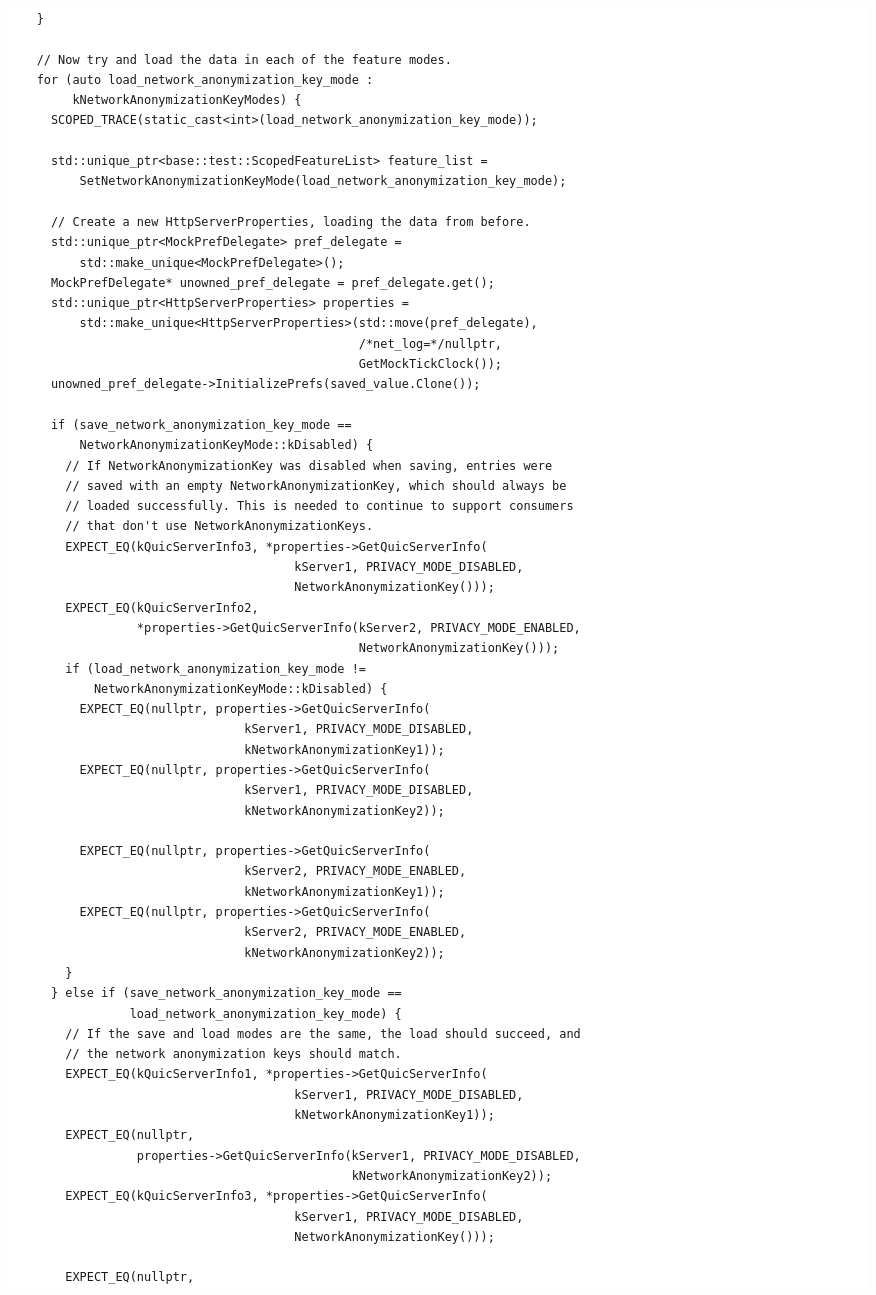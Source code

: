 ```
    }

    // Now try and load the data in each of the feature modes.
    for (auto load_network_anonymization_key_mode :
         kNetworkAnonymizationKeyModes) {
      SCOPED_TRACE(static_cast<int>(load_network_anonymization_key_mode));

      std::unique_ptr<base::test::ScopedFeatureList> feature_list =
          SetNetworkAnonymizationKeyMode(load_network_anonymization_key_mode);

      // Create a new HttpServerProperties, loading the data from before.
      std::unique_ptr<MockPrefDelegate> pref_delegate =
          std::make_unique<MockPrefDelegate>();
      MockPrefDelegate* unowned_pref_delegate = pref_delegate.get();
      std::unique_ptr<HttpServerProperties> properties =
          std::make_unique<HttpServerProperties>(std::move(pref_delegate),
                                                 /*net_log=*/nullptr,
                                                 GetMockTickClock());
      unowned_pref_delegate->InitializePrefs(saved_value.Clone());

      if (save_network_anonymization_key_mode ==
          NetworkAnonymizationKeyMode::kDisabled) {
        // If NetworkAnonymizationKey was disabled when saving, entries were
        // saved with an empty NetworkAnonymizationKey, which should always be
        // loaded successfully. This is needed to continue to support consumers
        // that don't use NetworkAnonymizationKeys.
        EXPECT_EQ(kQuicServerInfo3, *properties->GetQuicServerInfo(
                                        kServer1, PRIVACY_MODE_DISABLED,
                                        NetworkAnonymizationKey()));
        EXPECT_EQ(kQuicServerInfo2,
                  *properties->GetQuicServerInfo(kServer2, PRIVACY_MODE_ENABLED,
                                                 NetworkAnonymizationKey()));
        if (load_network_anonymization_key_mode !=
            NetworkAnonymizationKeyMode::kDisabled) {
          EXPECT_EQ(nullptr, properties->GetQuicServerInfo(
                                 kServer1, PRIVACY_MODE_DISABLED,
                                 kNetworkAnonymizationKey1));
          EXPECT_EQ(nullptr, properties->GetQuicServerInfo(
                                 kServer1, PRIVACY_MODE_DISABLED,
                                 kNetworkAnonymizationKey2));

          EXPECT_EQ(nullptr, properties->GetQuicServerInfo(
                                 kServer2, PRIVACY_MODE_ENABLED,
                                 kNetworkAnonymizationKey1));
          EXPECT_EQ(nullptr, properties->GetQuicServerInfo(
                                 kServer2, PRIVACY_MODE_ENABLED,
                                 kNetworkAnonymizationKey2));
        }
      } else if (save_network_anonymization_key_mode ==
                 load_network_anonymization_key_mode) {
        // If the save and load modes are the same, the load should succeed, and
        // the network anonymization keys should match.
        EXPECT_EQ(kQuicServerInfo1, *properties->GetQuicServerInfo(
                                        kServer1, PRIVACY_MODE_DISABLED,
                                        kNetworkAnonymizationKey1));
        EXPECT_EQ(nullptr,
                  properties->GetQuicServerInfo(kServer1, PRIVACY_MODE_DISABLED,
                                                kNetworkAnonymizationKey2));
        EXPECT_EQ(kQuicServerInfo3, *properties->GetQuicServerInfo(
                                        kServer1, PRIVACY_MODE_DISABLED,
                                        NetworkAnonymizationKey()));

        EXPECT_EQ(nullptr,
```